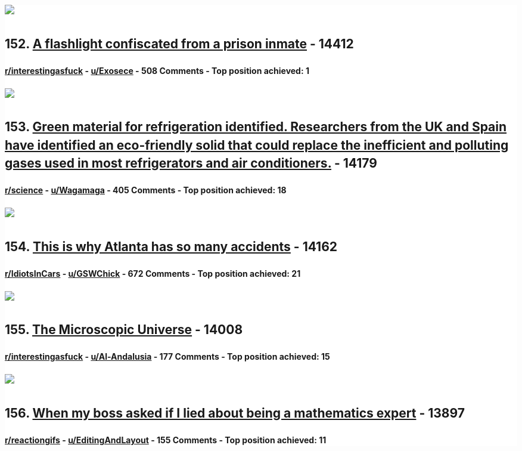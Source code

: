 <a href="https://i.redd.it/u7df6iv6m5t21.jpg"><img src="https://a.thumbs.redditmedia.com/euS1BS6ase0IRKey66ixolNyA3qlgrQF3H3VwczvuR8.jpg"></img></a>

## 152. [A flashlight confiscated from a prison inmate](http://reddit.com/r/interestingasfuck/comments/bf77vb/a_flashlight_confiscated_from_a_prison_inmate/) - 14412
#### [r/interestingasfuck](http://reddit.com/r/interestingasfuck) - [u/Exosece](http://reddit.com/u/Exosece) - 508 Comments - Top position achieved: 1

<a href="https://i.redd.it/td2s3h88tbt21.jpg"><img src="https://b.thumbs.redditmedia.com/zU3TG-DvIUPUa4bwiXisiyinUecRguhr1tl81WJ1v9g.jpg"></img></a>

## 153. [Green material for refrigeration identified. Researchers from the UK and Spain have identified an eco-friendly solid that could replace the inefficient and polluting gases used in most refrigerators and air conditioners.](http://reddit.com/r/science/comments/bexbq3/green_material_for_refrigeration_identified/) - 14179
#### [r/science](http://reddit.com/r/science) - [u/Wagamaga](http://reddit.com/u/Wagamaga) - 405 Comments - Top position achieved: 18

<a href="https://www.cam.ac.uk/research/news/green-material-for-refrigeration-identified"><img src="https://b.thumbs.redditmedia.com/yT94y09bBhB8fILpqWau4owOh1QBs8UWjfBSnirVB9A.jpg"></img></a>

## 154. [This is why Atlanta has so many accidents](http://reddit.com/r/IdiotsInCars/comments/bey62j/this_is_why_atlanta_has_so_many_accidents/) - 14162
#### [r/IdiotsInCars](http://reddit.com/r/IdiotsInCars) - [u/GSWChick](http://reddit.com/u/GSWChick) - 672 Comments - Top position achieved: 21

<a href="https://v.redd.it/5iddrstsk7t21"><img src="https://b.thumbs.redditmedia.com/BqMxOQRawYj38ei4aWx2F4uGMdKrdKw9_D63PbNKyHQ.jpg"></img></a>

## 155. [The Microscopic Universe](http://reddit.com/r/interestingasfuck/comments/bf001p/the_microscopic_universe/) - 14008
#### [r/interestingasfuck](http://reddit.com/r/interestingasfuck) - [u/Al-Andalusia](http://reddit.com/u/Al-Andalusia) - 177 Comments - Top position achieved: 15

<a href="https://gfycat.com/ajarrichfurseal"><img src="https://b.thumbs.redditmedia.com/XSWyTy5ukJl_aHGPc-wuTqf9Ld8Za2CNCxUTm401Tho.jpg"></img></a>

## 156. [When my boss asked if I lied about being a mathematics expert](http://reddit.com/r/reactiongifs/comments/bexyui/when_my_boss_asked_if_i_lied_about_being_a/) - 13897
#### [r/reactiongifs](http://reddit.com/r/reactiongifs) - [u/EditingAndLayout](http://reddit.com/u/EditingAndLayout) - 155 Comments - Top position achieved: 11

